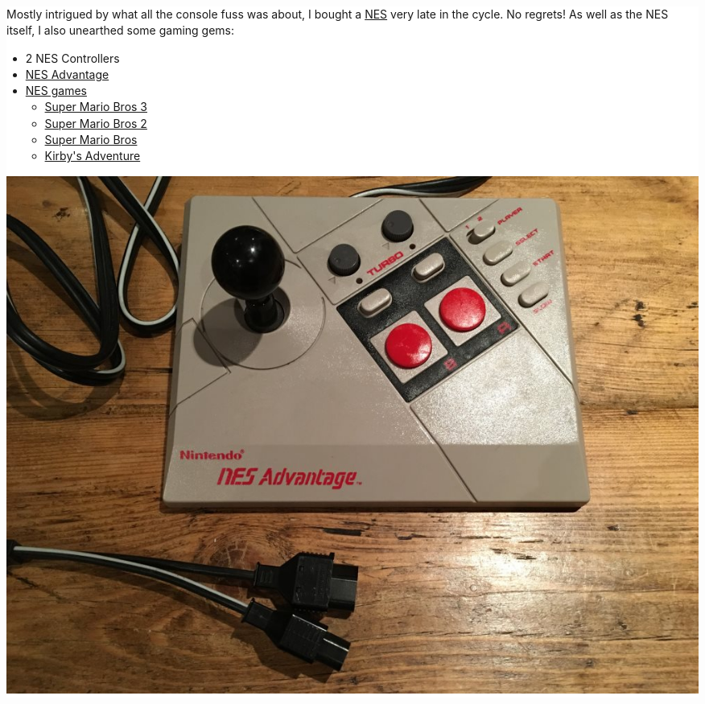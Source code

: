 Mostly intrigued by what all the console fuss was about, I bought a <a href="https://en.wikipedia.org/wiki/Nintendo_Entertainment_System" target="_blank">NES</a> very late in the cycle. No regrets! As well as the NES itself, I also unearthed some gaming gems:

* 2 NES Controllers
* <a href="https://en.wikipedia.org/wiki/NES_Advantage" target="_blank">NES Advantage
* NES games
  * <a href="" target="_blank">Super Mario Bros 3</a>
  * <a href="https://en.wikipedia.org/wiki/Super_Mario_Bros._2" target="_blank">Super Mario Bros 2</a>
  * <a href="https://en.wikipedia.org/wiki/Super_Mario_Bros." target="_blank">Super Mario Bros</a>
  * <a href="" target="_blank">Kirby's Adventure</a>
  
![](/img/posts/nes_advantage.jpg)
